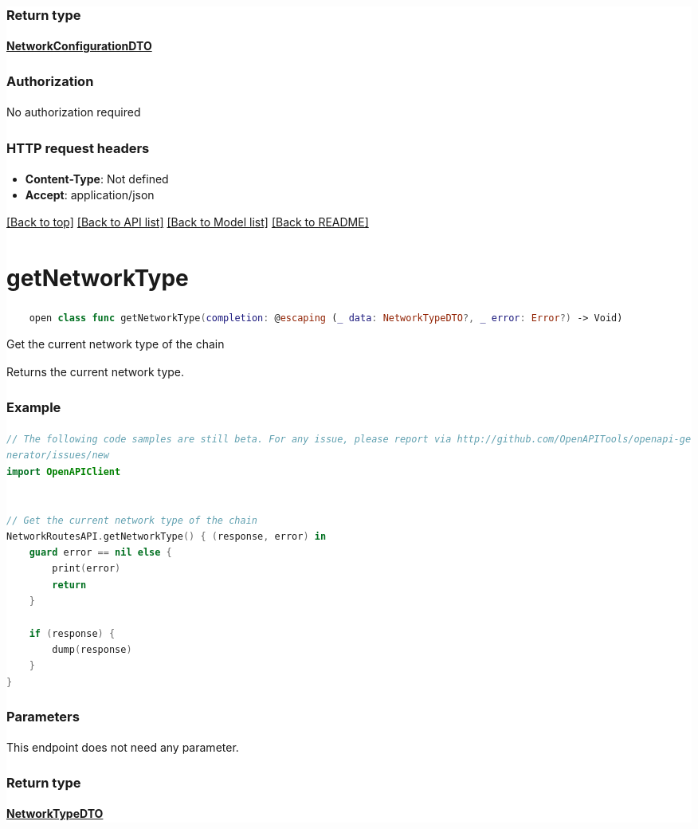 ### Return type

[**NetworkConfigurationDTO**](NetworkConfigurationDTO.md)

### Authorization

No authorization required

### HTTP request headers

 - **Content-Type**: Not defined
 - **Accept**: application/json

[[Back to top]](#) [[Back to API list]](../README.md#documentation-for-api-endpoints) [[Back to Model list]](../README.md#documentation-for-models) [[Back to README]](../README.md)

# **getNetworkType**
```swift
    open class func getNetworkType(completion: @escaping (_ data: NetworkTypeDTO?, _ error: Error?) -> Void)
```

Get the current network type of the chain

Returns the current network type.

### Example
```swift
// The following code samples are still beta. For any issue, please report via http://github.com/OpenAPITools/openapi-generator/issues/new
import OpenAPIClient


// Get the current network type of the chain
NetworkRoutesAPI.getNetworkType() { (response, error) in
    guard error == nil else {
        print(error)
        return
    }

    if (response) {
        dump(response)
    }
}
```

### Parameters
This endpoint does not need any parameter.

### Return type

[**NetworkTypeDTO**](NetworkTypeDTO.md)
